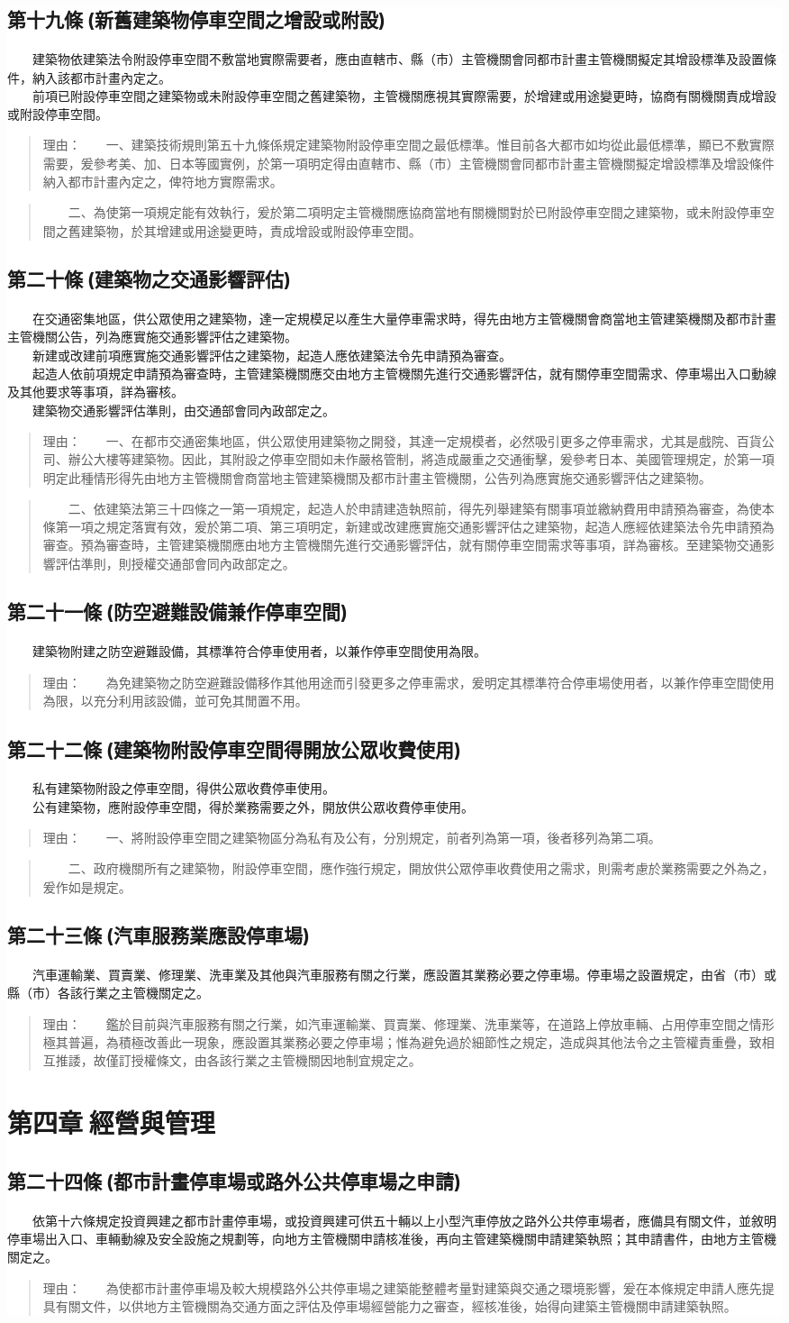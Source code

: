 

第十九條 (新舊建築物停車空間之增設或附設)
-----------------------------------------
　　建築物依建築法令附設停車空間不敷當地實際需要者，應由直轄市、縣（市）主管機關會同都市計畫主管機關擬定其增設標準及設置條件，納入該都市計畫內定之。  
　　前項已附設停車空間之建築物或未附設停車空間之舊建築物，主管機關應視其實際需要，於增建或用途變更時，協商有關機關責成增設或附設停車空間。  
> 理由：　　一、建築技術規則第五十九條係規定建築物附設停車空間之最低標準。惟目前各大都市如均從此最低標準，顯已不敷實際需要，爰參考美、加、日本等國實例，於第一項明定得由直轄市、縣（市）主管機關會同都市計畫主管機關擬定增設標準及增設條件納入都市計畫內定之，俾符地方實際需求。

> 　　二、為使第一項規定能有效執行，爰於第二項明定主管機關應協商當地有關機關對於已附設停車空間之建築物，或未附設停車空間之舊建築物，於其增建或用途變更時，責成增設或附設停車空間。



第二十條 (建築物之交通影響評估)
-------------------------------
　　在交通密集地區，供公眾使用之建築物，達一定規模足以產生大量停車需求時，得先由地方主管機關會商當地主管建築機關及都市計畫主管機關公告，列為應實施交通影響評估之建築物。  
　　新建或改建前項應實施交通影響評估之建築物，起造人應依建築法令先申請預為審查。  
　　起造人依前項規定申請預為審查時，主管建築機關應交由地方主管機關先進行交通影響評估，就有關停車空間需求、停車場出入口動線及其他要求等事項，詳為審核。  
　　建築物交通影響評估準則，由交通部會同內政部定之。  
> 理由：　　一、在都市交通密集地區，供公眾使用建築物之開發，其達一定規模者，必然吸引更多之停車需求，尤其是戲院、百貨公司、辦公大樓等建築物。因此，其附設之停車空間如未作嚴格管制，將造成嚴重之交通衝擊，爰參考日本、美國管理規定，於第一項明定此種情形得先由地方主管機關會商當地主管建築機關及都市計畫主管機關，公告列為應實施交通影響評估之建築物。

> 　　二、依建築法第三十四條之一第一項規定，起造人於申請建造執照前，得先列舉建築有關事項並繳納費用申請預為審查，為使本條第一項之規定落實有效，爰於第二項、第三項明定，新建或改建應實施交通影響評估之建築物，起造人應經依建築法令先申請預為審查。預為審查時，主管建築機關應由地方主管機關先進行交通影響評估，就有關停車空間需求等事項，詳為審核。至建築物交通影響評估準則，則授權交通部會同內政部定之。



第二十一條 (防空避難設備兼作停車空間)
-------------------------------------
　　建築物附建之防空避難設備，其標準符合停車使用者，以兼作停車空間使用為限。  
> 理由：　　為免建築物之防空避難設備移作其他用途而引發更多之停車需求，爰明定其標準符合停車場使用者，以兼作停車空間使用為限，以充分利用該設備，並可免其閒置不用。



第二十二條 (建築物附設停車空間得開放公眾收費使用)
-------------------------------------------------
　　私有建築物附設之停車空間，得供公眾收費停車使用。  
　　公有建築物，應附設停車空間，得於業務需要之外，開放供公眾收費停車使用。  
> 理由：　　一、將附設停車空間之建築物區分為私有及公有，分別規定，前者列為第一項，後者移列為第二項。

> 　　二、政府機關所有之建築物，附設停車空間，應作強行規定，開放供公眾停車收費使用之需求，則需考慮於業務需要之外為之，爰作如是規定。



第二十三條 (汽車服務業應設停車場)
---------------------------------
　　汽車運輸業、買賣業、修理業、洗車業及其他與汽車服務有關之行業，應設置其業務必要之停車場。停車場之設置規定，由省（市）或縣（市）各該行業之主管機關定之。  
> 理由：　　鑑於目前與汽車服務有關之行業，如汽車運輸業、買賣業、修理業、洗車業等，在道路上停放車輛、占用停車空間之情形極其普遍，為積極改善此一現象，應設置其業務必要之停車場；惟為避免過於細節性之規定，造成與其他法令之主管權責重疊，致相互推諉，故僅訂授權條文，由各該行業之主管機關因地制宜規定之。



第四章  經營與管理
==================
第二十四條 (都市計畫停車場或路外公共停車場之申請)
-------------------------------------------------
　　依第十六條規定投資興建之都市計畫停車場，或投資興建可供五十輛以上小型汽車停放之路外公共停車場者，應備具有關文件，並敘明停車場出入口、車輛動線及安全設施之規劃等，向地方主管機關申請核准後，再向主管建築機關申請建築執照；其申請書件，由地方主管機關定之。  
> 理由：　　為使都市計畫停車場及較大規模路外公共停車場之建築能整體考量對建築與交通之環境影響，爰在本條規定申請人應先提具有關文件，以供地方主管機關為交通方面之評估及停車場經營能力之審查，經核准後，始得向建築主管機關申請建築執照。
